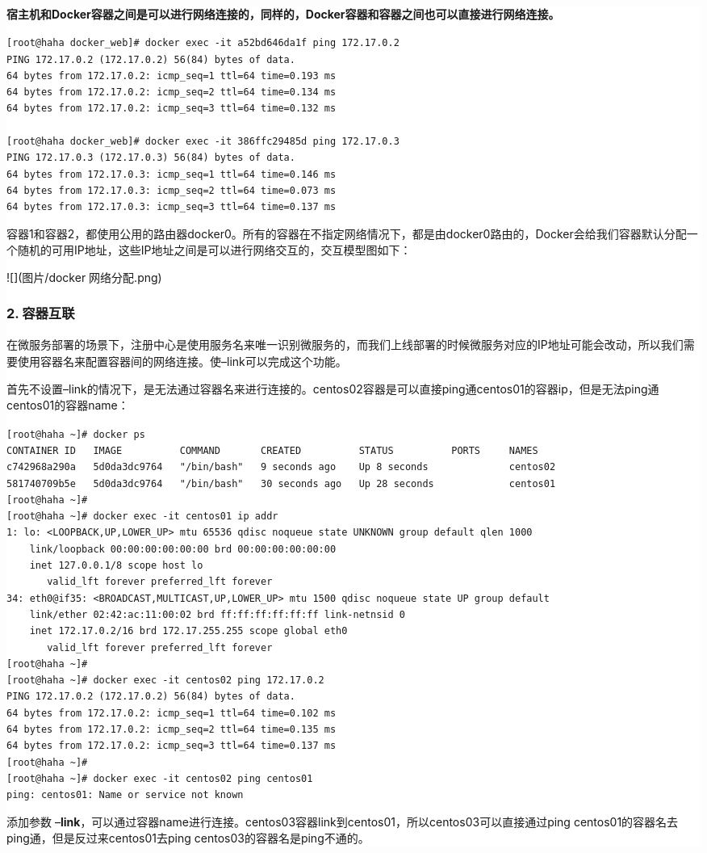 **宿主机和Docker容器之间是可以进行网络连接的，同样的，Docker容器和容器之间也可以直接进行网络连接。**

```
[root@haha docker_web]# docker exec -it a52bd646da1f ping 172.17.0.2
PING 172.17.0.2 (172.17.0.2) 56(84) bytes of data.
64 bytes from 172.17.0.2: icmp_seq=1 ttl=64 time=0.193 ms
64 bytes from 172.17.0.2: icmp_seq=2 ttl=64 time=0.134 ms
64 bytes from 172.17.0.2: icmp_seq=3 ttl=64 time=0.132 ms

[root@haha docker_web]# docker exec -it 386ffc29485d ping 172.17.0.3
PING 172.17.0.3 (172.17.0.3) 56(84) bytes of data.
64 bytes from 172.17.0.3: icmp_seq=1 ttl=64 time=0.146 ms
64 bytes from 172.17.0.3: icmp_seq=2 ttl=64 time=0.073 ms
64 bytes from 172.17.0.3: icmp_seq=3 ttl=64 time=0.137 ms
```

容器1和容器2，都使用公用的路由器docker0。所有的容器在不指定网络情况下，都是由docker0路由的，Docker会给我们容器默认分配一个随机的可用IP地址，这些IP地址之间是可以进行网络交互的，交互模型图如下：

![](图片/docker 网络分配.png)

### 2. 容器互联

在微服务部署的场景下，注册中心是使用服务名来唯一识别微服务的，而我们上线部署的时候微服务对应的IP地址可能会改动，所以我们需要使用容器名来配置容器间的网络连接。使–link可以完成这个功能。

首先不设置–link的情况下，是无法通过容器名来进行连接的。centos02容器是可以直接ping通centos01的容器ip，但是无法ping通centos01的容器name：

```
[root@haha ~]# docker ps
CONTAINER ID   IMAGE          COMMAND       CREATED          STATUS          PORTS     NAMES
c742968a290a   5d0da3dc9764   "/bin/bash"   9 seconds ago    Up 8 seconds              centos02
581740709b5e   5d0da3dc9764   "/bin/bash"   30 seconds ago   Up 28 seconds             centos01
[root@haha ~]#
[root@haha ~]# docker exec -it centos01 ip addr
1: lo: <LOOPBACK,UP,LOWER_UP> mtu 65536 qdisc noqueue state UNKNOWN group default qlen 1000
    link/loopback 00:00:00:00:00:00 brd 00:00:00:00:00:00
    inet 127.0.0.1/8 scope host lo
       valid_lft forever preferred_lft forever
34: eth0@if35: <BROADCAST,MULTICAST,UP,LOWER_UP> mtu 1500 qdisc noqueue state UP group default
    link/ether 02:42:ac:11:00:02 brd ff:ff:ff:ff:ff:ff link-netnsid 0
    inet 172.17.0.2/16 brd 172.17.255.255 scope global eth0
       valid_lft forever preferred_lft forever
[root@haha ~]#
[root@haha ~]# docker exec -it centos02 ping 172.17.0.2
PING 172.17.0.2 (172.17.0.2) 56(84) bytes of data.
64 bytes from 172.17.0.2: icmp_seq=1 ttl=64 time=0.102 ms
64 bytes from 172.17.0.2: icmp_seq=2 ttl=64 time=0.135 ms
64 bytes from 172.17.0.2: icmp_seq=3 ttl=64 time=0.137 ms
[root@haha ~]#
[root@haha ~]# docker exec -it centos02 ping centos01
ping: centos01: Name or service not known
```

添加参数 –**link**，可以通过容器name进行连接。centos03容器link到centos01，所以centos03可以直接通过ping centos01的容器名去ping通，但是反过来centos01去ping centos03的容器名是ping不通的。
